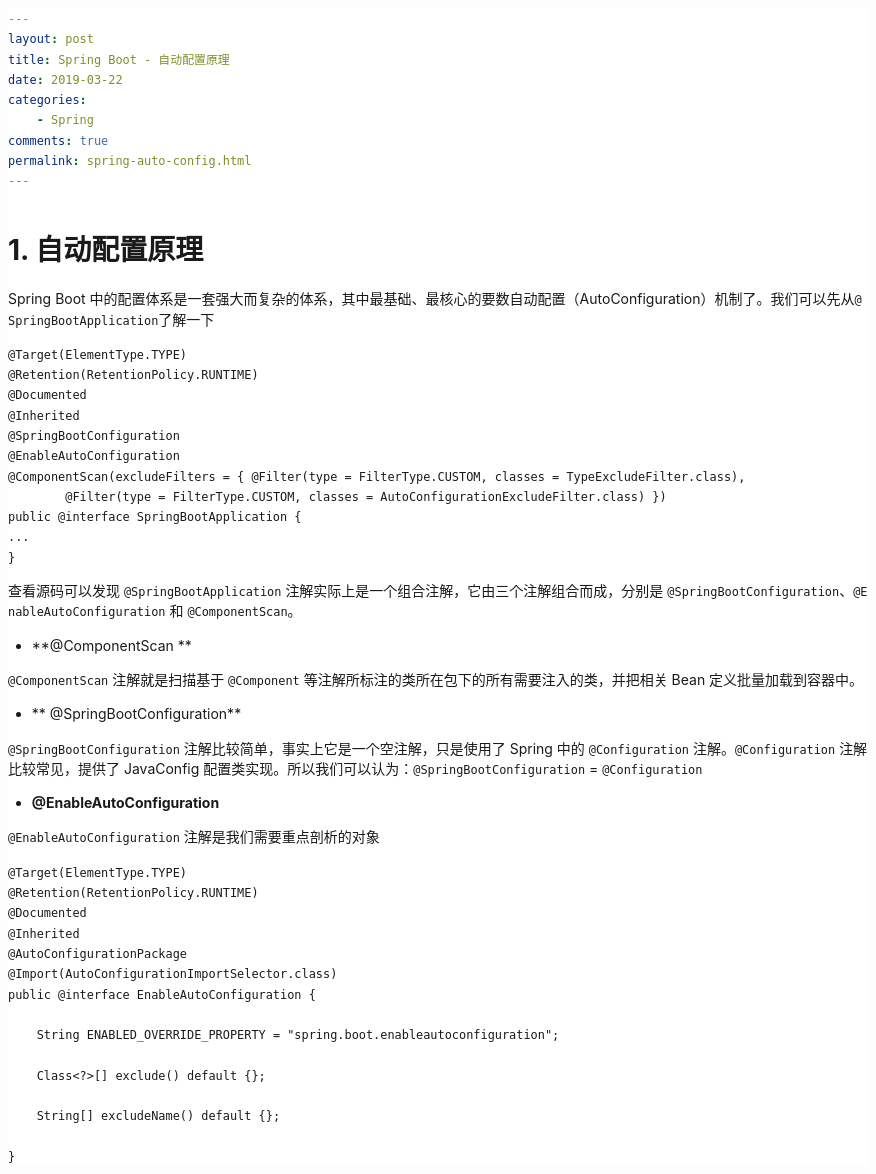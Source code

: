 ```yaml
---
layout: post
title: Spring Boot - 自动配置原理
date: 2019-03-22
categories:
    - Spring
comments: true
permalink: spring-auto-config.html
---
```


# 1. 自动配置原理

Spring Boot 中的配置体系是一套强大而复杂的体系，其中最基础、最核心的要数自动配置（AutoConfiguration）机制了。我们可以先从`@SpringBootApplication`了解一下

```
@Target(ElementType.TYPE)
@Retention(RetentionPolicy.RUNTIME)
@Documented
@Inherited
@SpringBootConfiguration
@EnableAutoConfiguration
@ComponentScan(excludeFilters = { @Filter(type = FilterType.CUSTOM, classes = TypeExcludeFilter.class),
		@Filter(type = FilterType.CUSTOM, classes = AutoConfigurationExcludeFilter.class) })
public @interface SpringBootApplication {
...
}
```

查看源码可以发现 `@SpringBootApplication` 注解实际上是一个组合注解，它由三个注解组合而成，分别是 `@SpringBootConfiguration`、`@EnableAutoConfiguration` 和 `@ComponentScan`。

- **@ComponentScan **

`@ComponentScan` 注解就是扫描基于 `@Component` 等注解所标注的类所在包下的所有需要注入的类，并把相关 Bean 定义批量加载到容器中。

- ** @SpringBootConfiguration**

`@SpringBootConfiguration` 注解比较简单，事实上它是一个空注解，只是使用了 Spring 中的 `@Configuration` 注解。`@Configuration` 注解比较常见，提供了 JavaConfig 配置类实现。所以我们可以认为：`@SpringBootConfiguration` = `@Configuration`

- **@EnableAutoConfiguration**

`@EnableAutoConfiguration` 注解是我们需要重点剖析的对象

```
@Target(ElementType.TYPE)
@Retention(RetentionPolicy.RUNTIME)
@Documented
@Inherited
@AutoConfigurationPackage
@Import(AutoConfigurationImportSelector.class)
public @interface EnableAutoConfiguration {

	String ENABLED_OVERRIDE_PROPERTY = "spring.boot.enableautoconfiguration";

	Class<?>[] exclude() default {};

	String[] excludeName() default {};

}
```
